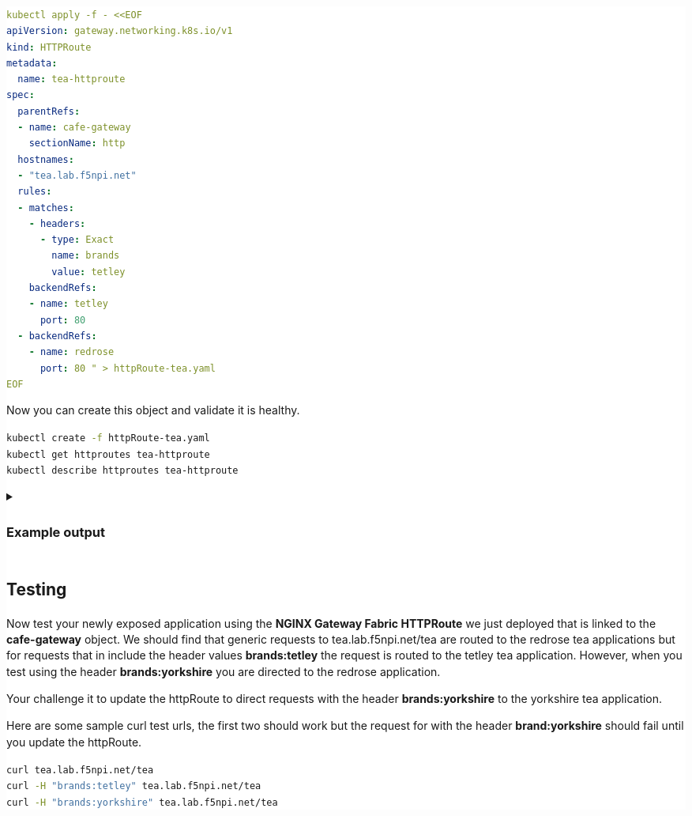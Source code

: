 ```yaml
kubectl apply -f - <<EOF
apiVersion: gateway.networking.k8s.io/v1
kind: HTTPRoute
metadata:
  name: tea-httproute
spec:
  parentRefs:
  - name: cafe-gateway
    sectionName: http
  hostnames:
  - "tea.lab.f5npi.net"
  rules:
  - matches:
    - headers:
      - type: Exact
        name: brands
        value: tetley
    backendRefs:
    - name: tetley
      port: 80
  - backendRefs:
    - name: redrose
      port: 80 " > httpRoute-tea.yaml
EOF
```

Now you can create this object and validate it is healthy.

```bash
kubectl create -f httpRoute-tea.yaml
kubectl get httproutes tea-httproute
kubectl describe httproutes tea-httproute
```

<details><summary><h3>Example output</h3></summary></details>

## Testing

Now test your newly exposed application using the **NGINX Gateway Fabric HTTPRoute** we just deployed that is linked to the **cafe-gateway** object.  We should find that generic requests to tea.lab.f5npi.net/tea are routed to the redrose tea applications but for requests that in include the header values **brands:tetley** the request is routed to the tetley tea application. However, when you test using the header **brands:yorkshire** you are directed to the redrose application.

Your challenge it to update the httpRoute to direct requests with the header **brands:yorkshire** to the yorkshire tea application.

Here are some sample curl test urls, the first two should work but the request for with the header **brand:yorkshire** should fail until you update the httpRoute.

```bash
curl tea.lab.f5npi.net/tea
curl -H "brands:tetley" tea.lab.f5npi.net/tea
curl -H "brands:yorkshire" tea.lab.f5npi.net/tea
```
